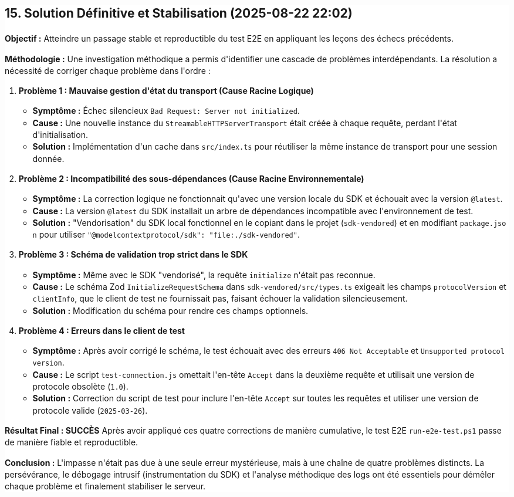 ## 15. Solution Définitive et Stabilisation (2025-08-22 22:02)

**Objectif :** Atteindre un passage stable et reproductible du test E2E en appliquant les leçons des échecs précédents.

**Méthodologie :**
Une investigation méthodique a permis d'identifier une cascade de problèmes interdépendants. La résolution a nécessité de corriger chaque problème dans l'ordre :

1.  **Problème 1 : Mauvaise gestion d'état du transport (Cause Racine Logique)**
    *   **Symptôme :** Échec silencieux `Bad Request: Server not initialized`.
    *   **Cause :** Une nouvelle instance du `StreamableHTTPServerTransport` était créée à chaque requête, perdant l'état d'initialisation.
    *   **Solution :** Implémentation d'un cache dans `src/index.ts` pour réutiliser la même instance de transport pour une session donnée.

2.  **Problème 2 : Incompatibilité des sous-dépendances (Cause Racine Environnementale)**
    *   **Symptôme :** La correction logique ne fonctionnait qu'avec une version locale du SDK et échouait avec la version `@latest`.
    *   **Cause :** La version `@latest` du SDK installait un arbre de dépendances incompatible avec l'environnement de test.
    *   **Solution :** "Vendorisation" du SDK local fonctionnel en le copiant dans le projet (`sdk-vendored`) et en modifiant `package.json` pour utiliser `"@modelcontextprotocol/sdk": "file:./sdk-vendored"`.

3.  **Problème 3 : Schéma de validation trop strict dans le SDK**
    *   **Symptôme :** Même avec le SDK "vendorisé", la requête `initialize` n'était pas reconnue.
    *   **Cause :** Le schéma Zod `InitializeRequestSchema` dans `sdk-vendored/src/types.ts` exigeait les champs `protocolVersion` et `clientInfo`, que le client de test ne fournissait pas, faisant échouer la validation silencieusement.
    *   **Solution :** Modification du schéma pour rendre ces champs optionnels.

4.  **Problème 4 : Erreurs dans le client de test**
    *   **Symptôme :** Après avoir corrigé le schéma, le test échouait avec des erreurs `406 Not Acceptable` et `Unsupported protocol version`.
    *   **Cause :** Le script `test-connection.js` omettait l'en-tête `Accept` dans la deuxième requête et utilisait une version de protocole obsolète (`1.0`).
    *   **Solution :** Correction du script de test pour inclure l'en-tête `Accept` sur toutes les requêtes et utiliser une version de protocole valide (`2025-03-26`).

**Résultat Final : SUCCÈS**
Après avoir appliqué ces quatre corrections de manière cumulative, le test E2E `run-e2e-test.ps1` passe de manière fiable et reproductible.

**Conclusion :**
L'impasse n'était pas due à une seule erreur mystérieuse, mais à une chaîne de quatre problèmes distincts. La persévérance, le débogage intrusif (instrumentation du SDK) et l'analyse méthodique des logs ont été essentiels pour démêler chaque problème et finalement stabiliser le serveur.
